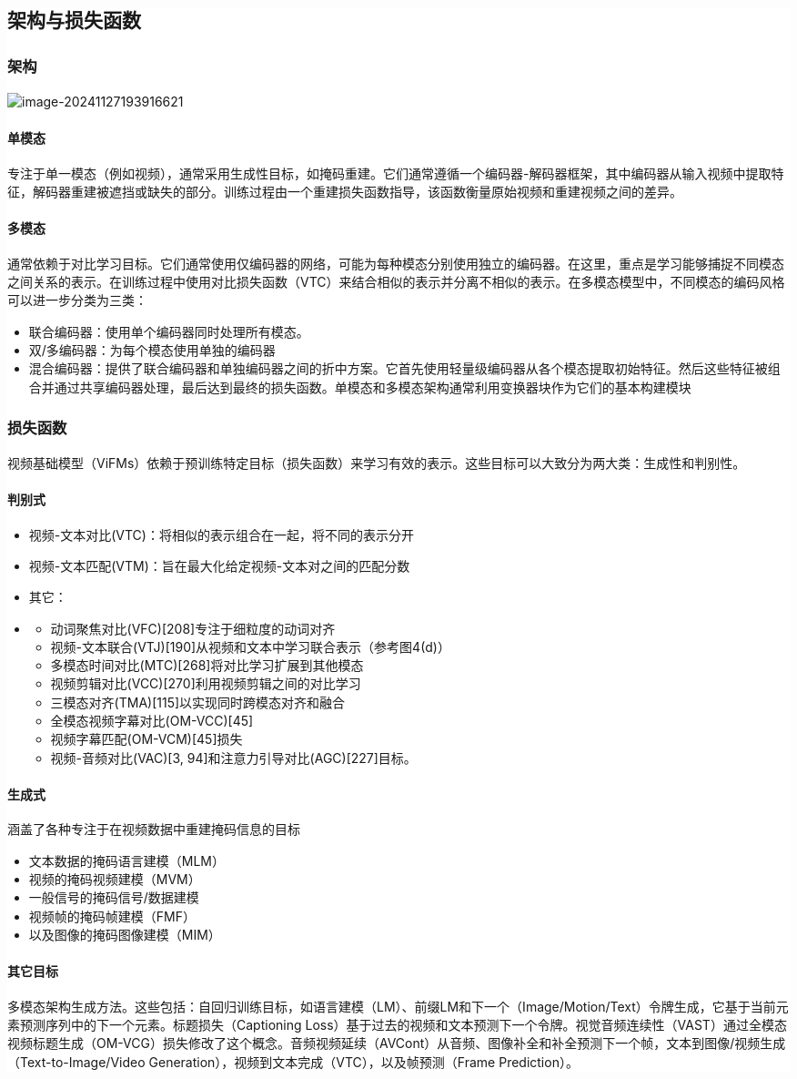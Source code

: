 ## **架构与损失函数**

### **架构**

![image-20241127193916621](https://raw.githubusercontent.com/chongzicbo/images/main/picgo/image-20241127193916621.png)

#### **单模态**

专注于单一模态（例如视频），通常采用生成性目标，如掩码重建。它们通常遵循一个编码器-解码器框架，其中编码器从输入视频中提取特征，解码器重建被遮挡或缺失的部分。训练过程由一个重建损失函数指导，该函数衡量原始视频和重建视频之间的差异。

#### **多模态**

通常依赖于对比学习目标。它们通常使用仅编码器的网络，可能为每种模态分别使用独立的编码器。在这里，重点是学习能够捕捉不同模态之间关系的表示。在训练过程中使用对比损失函数（VTC）来结合相似的表示并分离不相似的表示。在多模态模型中，不同模态的编码风格可以进一步分类为三类：

- 联合编码器：使用单个编码器同时处理所有模态。
- 双/多编码器：为每个模态使用单独的编码器
- 混合编码器：提供了联合编码器和单独编码器之间的折中方案。它首先使用轻量级编码器从各个模态提取初始特征。然后这些特征被组合并通过共享编码器处理，最后达到最终的损失函数。单模态和多模态架构通常利用变换器块作为它们的基本构建模块

### **损失函数**

视频基础模型（ViFMs）依赖于预训练特定目标（损失函数）来学习有效的表示。这些目标可以大致分为两大类：生成性和判别性。

#### **判别式**

- 视频-文本对比(VTC)：将相似的表示组合在一起，将不同的表示分开

- 视频-文本匹配(VTM)：旨在最大化给定视频-文本对之间的匹配分数

- 其它：

- - 动词聚焦对比(VFC)[208]专注于细粒度的动词对齐
  - 视频-文本联合(VTJ)[190]从视频和文本中学习联合表示（参考图4(d)）
  - 多模态时间对比(MTC)[268]将对比学习扩展到其他模态
  - 视频剪辑对比(VCC)[270]利用视频剪辑之间的对比学习
  - 三模态对齐(TMA)[115]以实现同时跨模态对齐和融合
  - 全模态视频字幕对比(OM-VCC)[45]
  - 视频字幕匹配(OM-VCM)[45]损失
  - 视频-音频对比(VAC)[3, 94]和注意力引导对比(AGC)[227]目标。

#### **生成式**

涵盖了各种专注于在视频数据中重建掩码信息的目标

- 文本数据的掩码语言建模（MLM）
- 视频的掩码视频建模（MVM）
- 一般信号的掩码信号/数据建模
- 视频帧的掩码帧建模（FMF）
- 以及图像的掩码图像建模（MIM）

#### **其它目标**

多模态架构生成方法。这些包括：自回归训练目标，如语言建模（LM）、前缀LM和下一个（Image/Motion/Text）令牌生成，它基于当前元素预测序列中的下一个元素。标题损失（Captioning Loss）基于过去的视频和文本预测下一个令牌。视觉音频连续性（VAST）通过全模态视频标题生成（OM-VCG）损失修改了这个概念。音频视频延续（AVCont）从音频、图像补全和补全预测下一个帧，文本到图像/视频生成（Text-to-Image/Video Generation），视频到文本完成（VTC），以及帧预测（Frame Prediction）。
